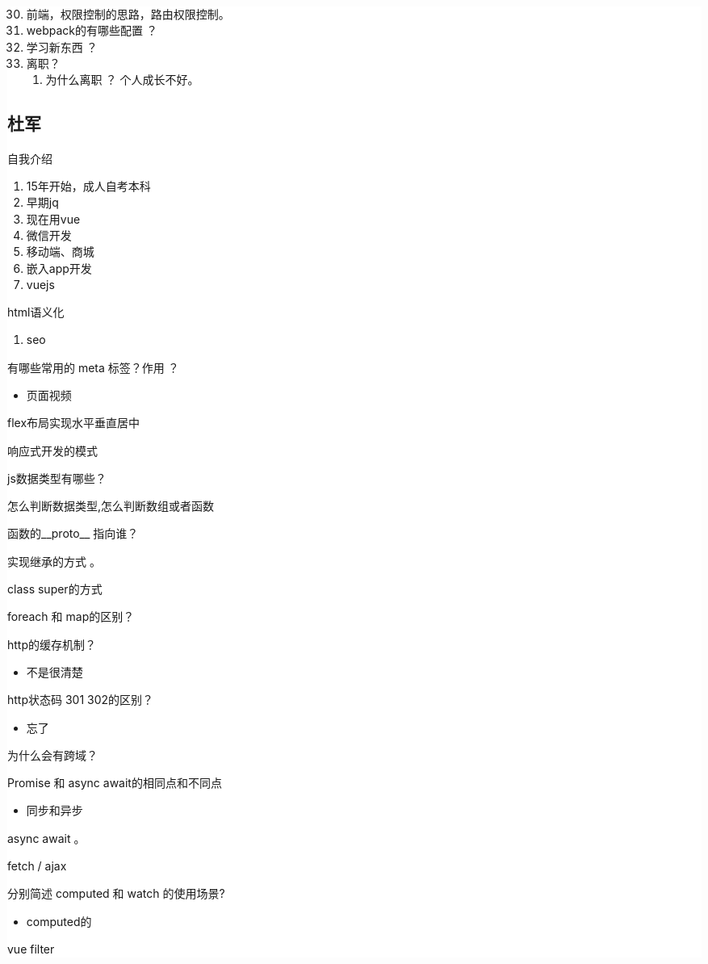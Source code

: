 30. 前端，权限控制的思路，路由权限控制。
31. webpack的有哪些配置 ？
32. 学习新东西 ？
33. 离职？
    1. 为什么离职 ？ 个人成长不好。


## 杜军
自我介绍  
1. 15年开始，成人自考本科
2. 早期jq
3. 现在用vue
4. 微信开发
5. 移动端、商城
6. 嵌入app开发
7. vuejs

html语义化
1. seo

有哪些常用的 meta 标签？作用 ？
- 页面视频

flex布局实现水平垂直居中

响应式开发的模式

js数据类型有哪些？

怎么判断数据类型,怎么判断数组或者函数

函数的__proto__ 指向谁？

实现继承的方式 。

class super的方式

foreach 和 map的区别？


http的缓存机制？
- 不是很清楚

http状态码 301 302的区别？
- 忘了

为什么会有跨域？

Promise 和 async await的相同点和不同点
- 同步和异步

async await 。

fetch / ajax 

分别简述 computed 和 watch 的使用场景?
- computed的

vue filter 
